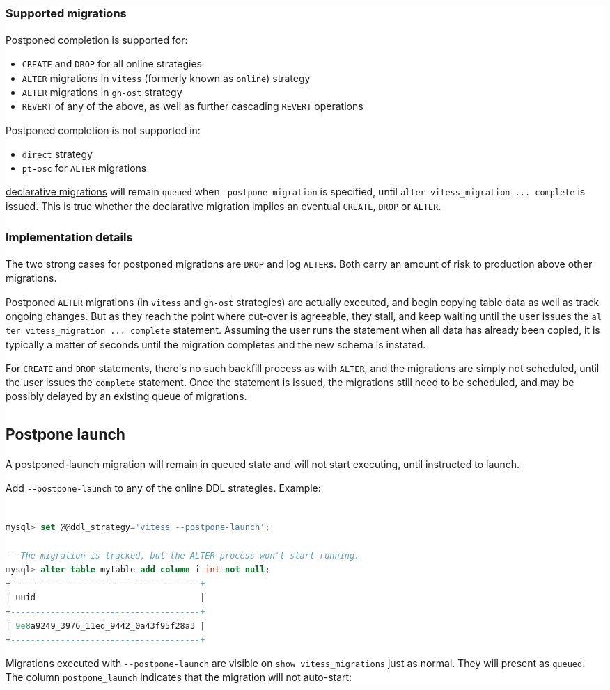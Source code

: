### Supported migrations

Postponed completion is supported for:

- `CREATE` and `DROP` for all online strategies
- `ALTER` migrations in `vitess` (formerly known as `online`) strategy
- `ALTER` migrations in `gh-ost` strategy
- `REVERT` of any of the above, as well as further cascading `REVERT` operations

Postponed completion is not supported in:

- `direct` strategy
- `pt-osc` for `ALTER` migrations

[declarative migrations](../declarative-migrations) will remain `queued` when `-postpone-migration` is specified, until `alter vitess_migration ... complete` is issued. This is true whether the declarative migration implies an eventual `CREATE`, `DROP` or `ALTER`.

### Implementation details

The two strong cases for postponed migrations are `DROP` and log `ALTER`s. Both carry an amount of risk to production above other migrations.

Postponed `ALTER` migrations (in `vitess` and `gh-ost` strategies) are actually executed, and begin copying table data as well as track ongoing changes. But as they reach the point where cut-over is agreeable, they stall, and keep waiting until the user issues the `alter vitess_migration ... complete` statement. Assuming the user runs the statement when all data has already been copied, it is typically a matter of seconds until the migration completes and the new schema is instated.

For `CREATE` and `DROP` statements, there's no such backfill process as with `ALTER`, and the migrations are simply not scheduled, until the user issues the `complete` statement. Once the statement is issued, the migrations still need to be scheduled, and may be possibly delayed by an existing queue of migrations.

## Postpone launch

A postponed-launch migration will remain in queued state and will not start executing, until instructed to launch.

Add `--postpone-launch` to any of the online DDL strategies. Example:

```sql

mysql> set @@ddl_strategy='vitess --postpone-launch';

-- The migration is tracked, but the ALTER process won't start running.
mysql> alter table mytable add column i int not null;
+--------------------------------------+
| uuid                                 |
+--------------------------------------+
| 9e8a9249_3976_11ed_9442_0a43f95f28a3 |
+--------------------------------------+
```

Migrations executed with `--postpone-launch` are visible on `show vitess_migrations` just as normal. They will present as `queued`. The column `postpone_launch` indicates that the migration will not auto-start:
